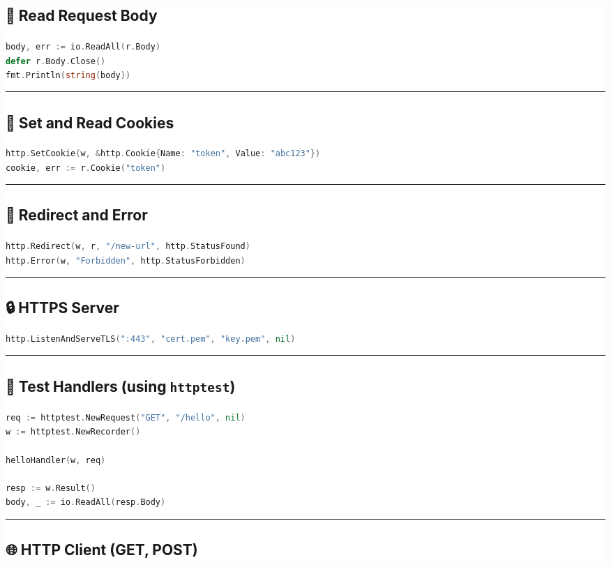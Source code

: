 
## 📨 Read Request Body

```go
body, err := io.ReadAll(r.Body)
defer r.Body.Close()
fmt.Println(string(body))
```

---

## 🍪 Set and Read Cookies

```go
http.SetCookie(w, &http.Cookie{Name: "token", Value: "abc123"})
cookie, err := r.Cookie("token")
```

---

## 🚦 Redirect and Error

```go
http.Redirect(w, r, "/new-url", http.StatusFound)
http.Error(w, "Forbidden", http.StatusForbidden)
```

---

## 🔒 HTTPS Server

```go
http.ListenAndServeTLS(":443", "cert.pem", "key.pem", nil)
```

---

## 🧪 Test Handlers (using `httptest`)

```go
req := httptest.NewRequest("GET", "/hello", nil)
w := httptest.NewRecorder()

helloHandler(w, req)

resp := w.Result()
body, _ := io.ReadAll(resp.Body)
```

---

## 🌐 HTTP Client (GET, POST)
